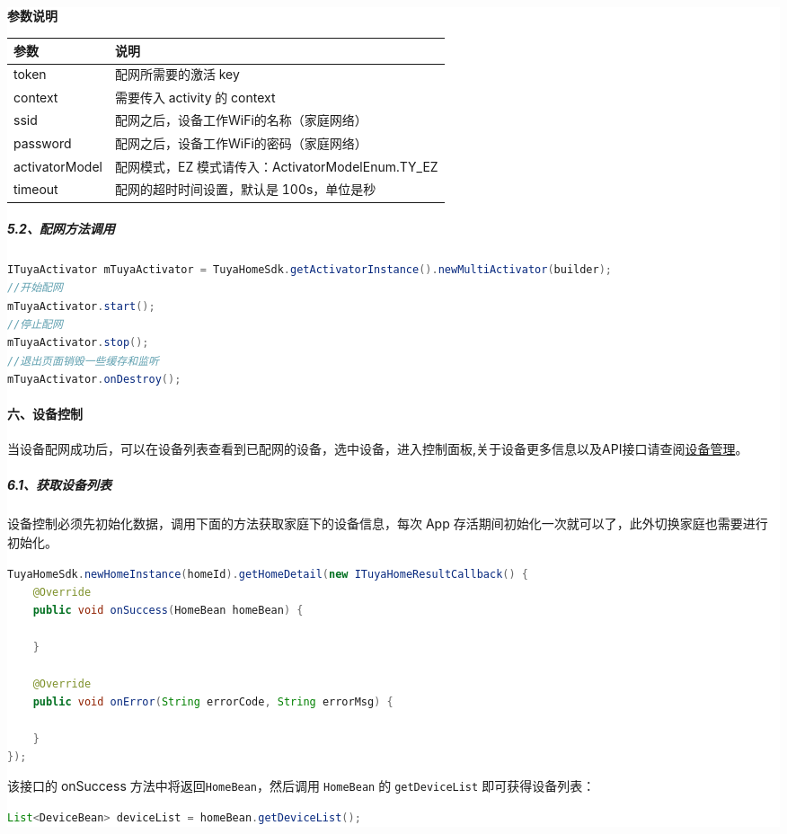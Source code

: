 **参数说明**

| 参数           | 说明                                              |
| :------------- | :------------------------------------------------ |
| token          | 配网所需要的激活 key                              |
| context        | 需要传入 activity 的 context                      |
| ssid           | 配网之后，设备工作WiFi的名称（家庭网络）          |
| password       | 配网之后，设备工作WiFi的密码（家庭网络）          |
| activatorModel | 配网模式，EZ 模式请传入：ActivatorModelEnum.TY_EZ |
| timeout        | 配网的超时时间设置，默认是 100s，单位是秒         |

##### 5.2、配网方法调用

```java
ITuyaActivator mTuyaActivator = TuyaHomeSdk.getActivatorInstance().newMultiActivator(builder);
//开始配网
mTuyaActivator.start();
//停止配网
mTuyaActivator.stop(); 
//退出页面销毁一些缓存和监听
mTuyaActivator.onDestroy();
```



#### 六、设备控制

当设备配网成功后，可以在设备列表查看到已配网的设备，选中设备，进入控制面板,关于设备更多信息以及API接口请查阅[设备管理](https://developer.tuya.com/cn/docs/app-development/android-app-sdk/device-management/devicemanage?id=Ka6ki8r2rfiuu)。

##### 6.1、获取设备列表

设备控制必须先初始化数据，调用下面的方法获取家庭下的设备信息，每次 App 存活期间初始化一次就可以了，此外切换家庭也需要进行初始化。

```java
TuyaHomeSdk.newHomeInstance(homeId).getHomeDetail(new ITuyaHomeResultCallback() {
    @Override
    public void onSuccess(HomeBean homeBean) {
    	
    }

    @Override
    public void onError(String errorCode, String errorMsg) {

    }
});
```

该接口的 onSuccess 方法中将返回`HomeBean`，然后调用 `HomeBean` 的 `getDeviceList` 即可获得设备列表：

```java
List<DeviceBean> deviceList = homeBean.getDeviceList();
```
